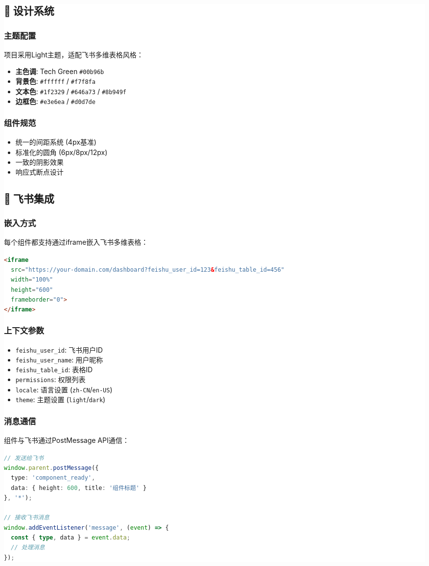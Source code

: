 
## 🎨 设计系统

### 主题配置
项目采用Light主题，适配飞书多维表格风格：

- **主色调**: Tech Green `#00b96b`
- **背景色**: `#ffffff` / `#f7f8fa` 
- **文本色**: `#1f2329` / `#646a73` / `#8b949f`
- **边框色**: `#e3e6ea` / `#d0d7de`

### 组件规范
- 统一的间距系统 (4px基准)
- 标准化的圆角 (6px/8px/12px)
- 一致的阴影效果
- 响应式断点设计

## 🔌 飞书集成

### 嵌入方式
每个组件都支持通过iframe嵌入飞书多维表格：

```html
<iframe 
  src="https://your-domain.com/dashboard?feishu_user_id=123&feishu_table_id=456"
  width="100%" 
  height="600"
  frameborder="0">
</iframe>
```

### 上下文参数
- `feishu_user_id`: 飞书用户ID
- `feishu_user_name`: 用户昵称
- `feishu_table_id`: 表格ID
- `permissions`: 权限列表
- `locale`: 语言设置 (`zh-CN`/`en-US`)
- `theme`: 主题设置 (`light`/`dark`)

### 消息通信
组件与飞书通过PostMessage API通信：

```typescript
// 发送给飞书
window.parent.postMessage({
  type: 'component_ready',
  data: { height: 600, title: '组件标题' }
}, '*');

// 接收飞书消息
window.addEventListener('message', (event) => {
  const { type, data } = event.data;
  // 处理消息
});
```
